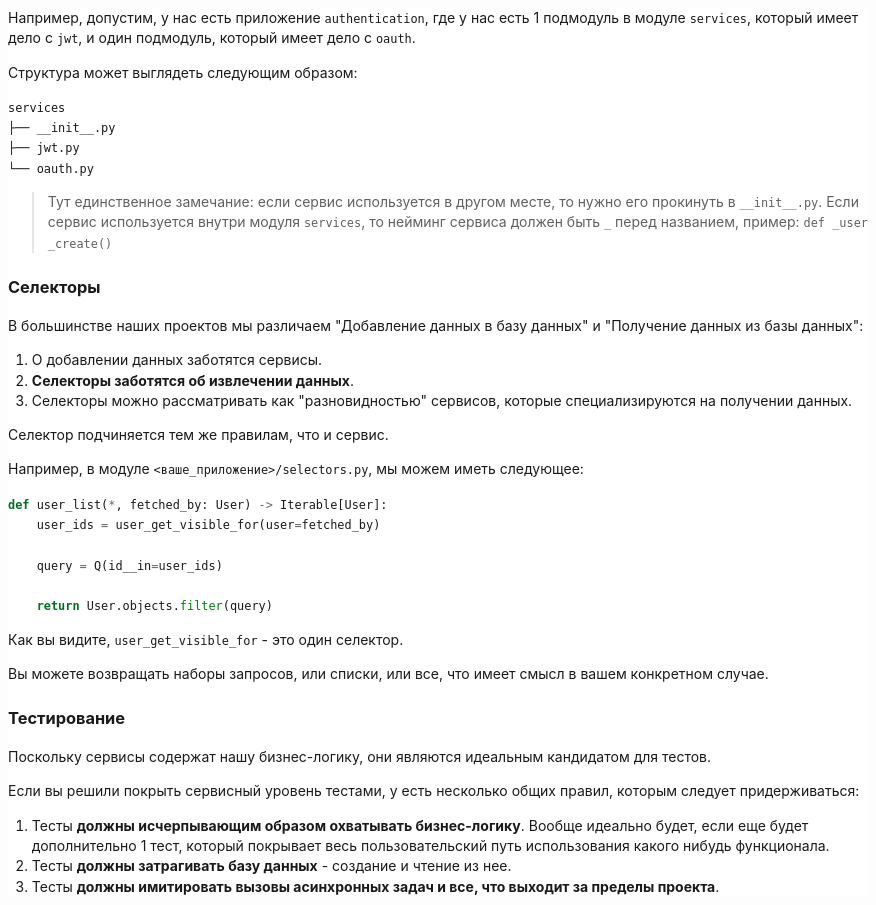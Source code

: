 Например, допустим, у нас есть приложение `authentication`, где у нас есть 1 подмодуль в модуле `services`, который имеет дело с `jwt`, и один подмодуль, который имеет дело с `oauth`.

Структура может выглядеть следующим образом:

```
services
├── __init__.py
├── jwt.py
└── oauth.py
```

> Тут единственное замечание: если сервис используется в другом месте, то нужно его прокинуть в `__init__.py`.
> Если сервис используется внутри модуля `services`, то нейминг сервиса должен быть `_` перед названием, пример: `def _user_create()`

### Селекторы

В большинстве наших проектов мы различаем "Добавление данных в базу данных" и "Получение данных из базы данных":

1. О добавлении данных заботятся сервисы.
2. **Селекторы заботятся об извлечении данных**.
3. Селекторы можно рассматривать как "разновидностью" сервисов, которые специализируются на получении данных.

Селектор подчиняется тем же правилам, что и сервис.

Например, в модуле `<ваше_приложение>/selectors.py`, мы можем иметь следующее:

```python
def user_list(*, fetched_by: User) -> Iterable[User]:
    user_ids = user_get_visible_for(user=fetched_by)

    query = Q(id__in=user_ids)

    return User.objects.filter(query)
```

Как вы видите, `user_get_visible_for` - это один селектор.

Вы можете возвращать наборы запросов, или списки, или все, что имеет смысл в вашем конкретном случае.

### Тестирование

Поскольку сервисы содержат нашу бизнес-логику, они являются идеальным кандидатом для тестов.

Если вы решили покрыть сервисный уровень тестами, у есть несколько общих правил, которым следует придерживаться:

1. Тесты **должны исчерпывающим образом охватывать бизнес-логику**. Вообще идеально будет, если еще будет дополнительно 1 тест, который покрывает весь пользовательский путь использования какого нибудь функционала.
2. Тесты **должны затрагивать базу данных** - создание и чтение из нее.
3. Тесты **должны имитировать вызовы асинхронных задач и все, что выходит за пределы проекта**.
